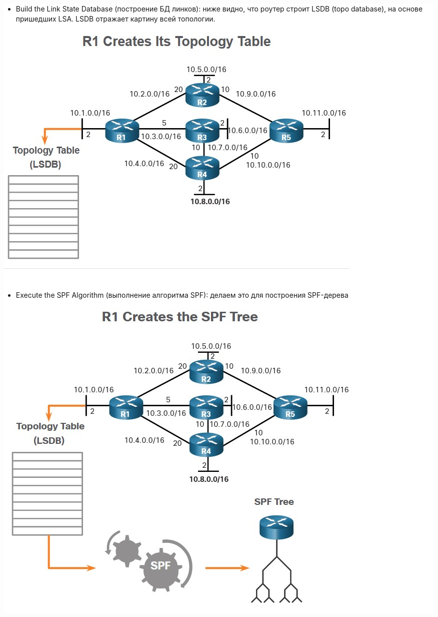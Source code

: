 - Build the Link State Database (построение БД линков): ниже видно, что роутер строит LSDB (topo database), на основе пришедших LSA. LSDB отражает картину всей топологии.

![](./pictures/03.jpg)

- Execute the SPF Algorithm (выполнение алгоритма SPF): делаем это для построения SPF-дерева

![](./pictures/04.jpg)

